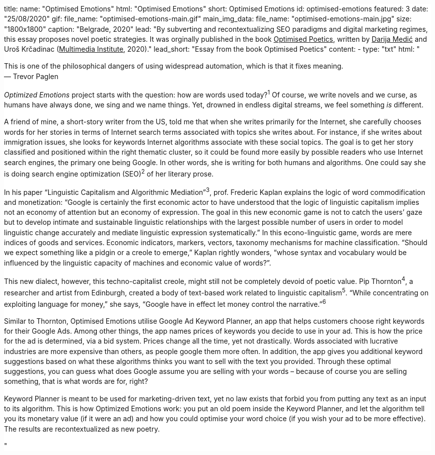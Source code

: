 title: 
    name: "Optimised Emotions"
    html: "Optimised Emotions"
    short: Optimised Emotions
id: optimised-emotions
featured: 3
date: "25/08/2020"
gif:
    file_name: "optimised-emotions-main.gif"
main_img_data:
    file_name: "optimised-emotions-main.jpg"
    size: "1800x1800"
    caption: "Belgrade, 2020"
lead: "By subverting and recontextualizing SEO paradigms and digital marketing regimes, this essay proposes novel poetic strategies. It was orginally published in the book <span class=italic-style><a href='/work/projects/optimised-tactical-poetics/' target='_blank'>Optimised Poetics</a></span>, written by <a href='https://monoskop.org/Darija_Medi%C4%87' target='_blank'>Darija Medić</a> and Uroš Krčadinac (<a href='https://mi2.hr/en/2021/01/english-darija-medic-uros-krcadinac-tactical-poetics-optimised-poetics/' target='_blank'>Multimedia Institute</a>, 2020)."
lead_short: "Essay from the book <span class=italic-style>Optimised Poetics</span>"
content:
    - type: "txt"
      html: "<p class='start-quote'>This is one of the philosophical dangers of using widespread automation, which is that it fixes meaning.<br>
— <span class='quote-author'>Trevor Paglen</span></p>
      <p><em>Optimized Emotions</em> project starts with the question: how are words used today?<sup id='s1'>1</sup> Of course, we write novels and we curse, as humans have always done, we sing and we name things. Yet, drowned in endless digital streams, we feel something <em>is</em> different.</p>
      <p>A friend of mine, a short-story writer from the US, told me that when she writes primarily for the Internet, she carefully chooses words for her stories in terms of Internet search terms associated with topics she writes about. For instance, if she writes about immigration issues, she looks for keywords Internet algorithms associate with these social topics. The goal is to get her story classified and positioned within the right thematic cluster, so it could be found more easily by possible readers who use Internet search engines, the primary one being Google. In other words, she is writing for both humans and algorithms. One could say she is doing search engine optimization (SEO)<sup id='s2'>2</sup> of her literary prose.</p>
      <p>In his paper “Linguistic Capitalism and Algorithmic Mediation”<sup id='s3'>3</sup>, prof. Frederic Kaplan explains the logic of word commodification and monetization: “Google is certainly the first economic actor to have understood that the logic of linguistic capitalism implies not an economy of attention but an economy of expression. The goal in this new economic game is not to catch the users’ gaze but to develop intimate and sustainable linguistic relationships with the largest possible number of users in order to model linguistic change accurately and mediate linguistic expression systematically.” In this econo-linguistic game, words are mere indices of goods and services. Economic indicators, markers, vectors, taxonomy mechanisms for machine classification. “Should we expect something like a pidgin or a creole to emerge,” Kaplan rightly wonders, “whose syntax and vocabulary would be influenced by the linguistic capacity of machines and economic value of words?”.</p>
      <p>This new dialect, however, this techno-capitalist creole, might still not be completely devoid of poetic value. Pip Thornton<sup id='s4'>4</sup>, a researcher and artist from Edinburgh, created a body of text-based work related to linguistic capitalism<sup id='s5'>5</sup>. “While concentrating on exploiting language for money,” she says, “Google have in effect let money control the narrative.”<sup id='s6'>6</sup></p>
      <p>Similar to Thornton, Optimised Emotions utilise Google Ad Keyword Planner, an app that helps customers choose right keywords for their Google Ads. Among other things, the app names prices of keywords you decide to use in your ad. This is how the price for the ad is determined, via a bid system. Prices change all the time, yet not drastically. Words associated with lucrative industries are more expensive than others, as people google them more often. In addition, the app gives you additional keyword suggestions based on what these algorithms thinks you want to sell with the text you provided. Through these optimal suggestions, you can guess what does Google assume you are selling with your words – because of course you are selling something, that is what words are for, right?</p>
      <p>Keyword Planner is meant to be used for marketing-driven text, yet no law exists that forbid you from putting any text as an input to its algorithm. This is how Optimized Emotions work: you put an old poem inside the Keyword Planner, and let the algorithm tell you its monetary value (if it were an ad) and how you could optimise your word choice (if you wish your ad to be more effective). The results are recontextualized as new poetry.</p>"